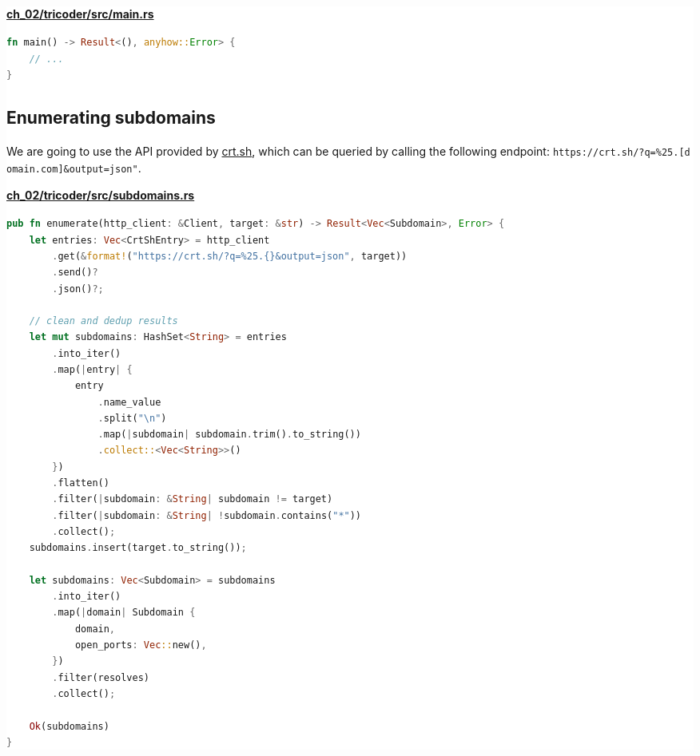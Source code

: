 **[ch_02/tricoder/src/main.rs](https://github.com/skerkour/black-hat-rust/blob/main/ch_02/tricoder/src/main.rs)**
```rust
fn main() -> Result<(), anyhow::Error> {
    // ...
}
```



## Enumerating subdomains

We are going to use the API provided by [crt.sh](https://crt.sh), which can be queried by calling the following endpoint: `https://crt.sh/?q=%25.[domain.com]&output=json"`.

**[ch_02/tricoder/src/subdomains.rs](https://github.com/skerkour/black-hat-rust/blob/main/ch_02/tricoder/src/subdomains.rs)**
```rust
pub fn enumerate(http_client: &Client, target: &str) -> Result<Vec<Subdomain>, Error> {
    let entries: Vec<CrtShEntry> = http_client
        .get(&format!("https://crt.sh/?q=%25.{}&output=json", target))
        .send()?
        .json()?;

    // clean and dedup results
    let mut subdomains: HashSet<String> = entries
        .into_iter()
        .map(|entry| {
            entry
                .name_value
                .split("\n")
                .map(|subdomain| subdomain.trim().to_string())
                .collect::<Vec<String>>()
        })
        .flatten()
        .filter(|subdomain: &String| subdomain != target)
        .filter(|subdomain: &String| !subdomain.contains("*"))
        .collect();
    subdomains.insert(target.to_string());

    let subdomains: Vec<Subdomain> = subdomains
        .into_iter()
        .map(|domain| Subdomain {
            domain,
            open_ports: Vec::new(),
        })
        .filter(resolves)
        .collect();

    Ok(subdomains)
}
```

